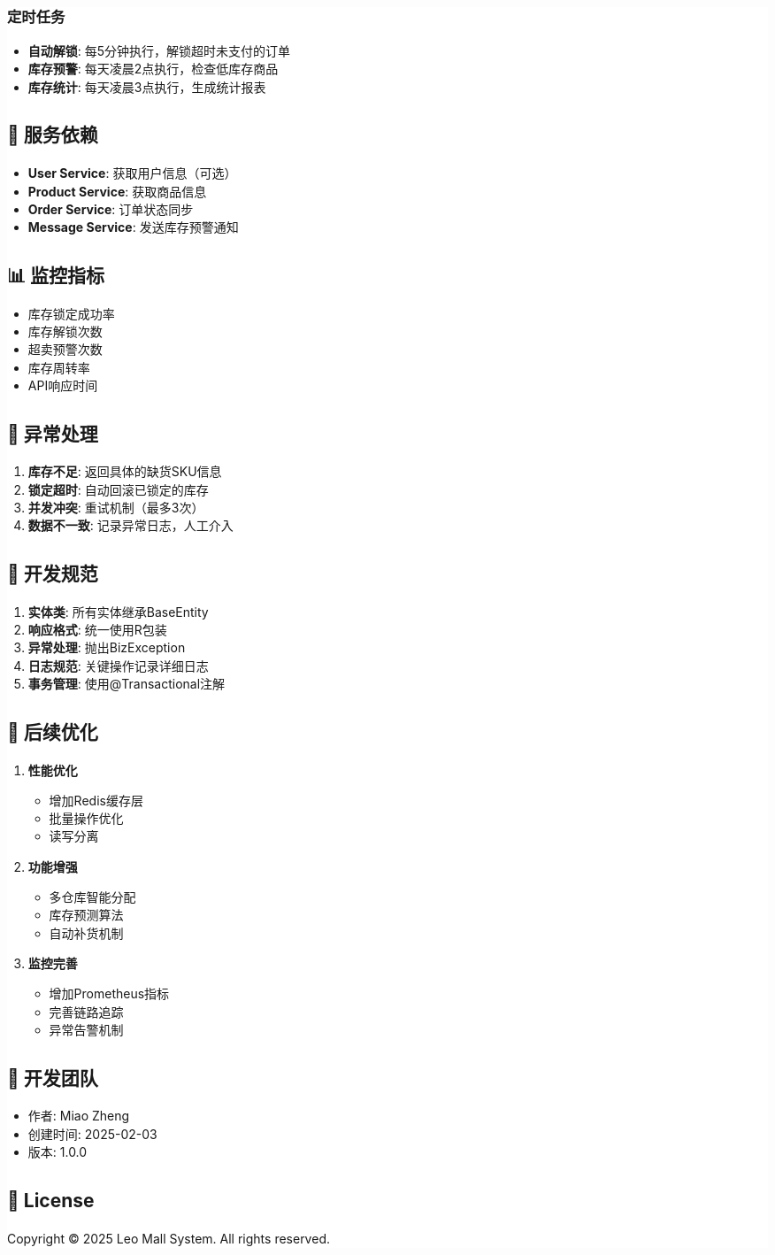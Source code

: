 ### 定时任务
- **自动解锁**: 每5分钟执行，解锁超时未支付的订单
- **库存预警**: 每天凌晨2点执行，检查低库存商品
- **库存统计**: 每天凌晨3点执行，生成统计报表

## 🔌 服务依赖

- **User Service**: 获取用户信息（可选）
- **Product Service**: 获取商品信息
- **Order Service**: 订单状态同步
- **Message Service**: 发送库存预警通知

## 📊 监控指标

- 库存锁定成功率
- 库存解锁次数
- 超卖预警次数
- 库存周转率
- API响应时间

## 🚨 异常处理

1. **库存不足**: 返回具体的缺货SKU信息
2. **锁定超时**: 自动回滚已锁定的库存
3. **并发冲突**: 重试机制（最多3次）
4. **数据不一致**: 记录异常日志，人工介入

## 📝 开发规范

1. **实体类**: 所有实体继承BaseEntity
2. **响应格式**: 统一使用R<T>包装
3. **异常处理**: 抛出BizException
4. **日志规范**: 关键操作记录详细日志
5. **事务管理**: 使用@Transactional注解

## 🔄 后续优化

1. **性能优化**
   - 增加Redis缓存层
   - 批量操作优化
   - 读写分离

2. **功能增强**
   - 多仓库智能分配
   - 库存预测算法
   - 自动补货机制

3. **监控完善**
   - 增加Prometheus指标
   - 完善链路追踪
   - 异常告警机制

## 👥 开发团队

- 作者: Miao Zheng
- 创建时间: 2025-02-03
- 版本: 1.0.0

## 📄 License

Copyright © 2025 Leo Mall System. All rights reserved.
